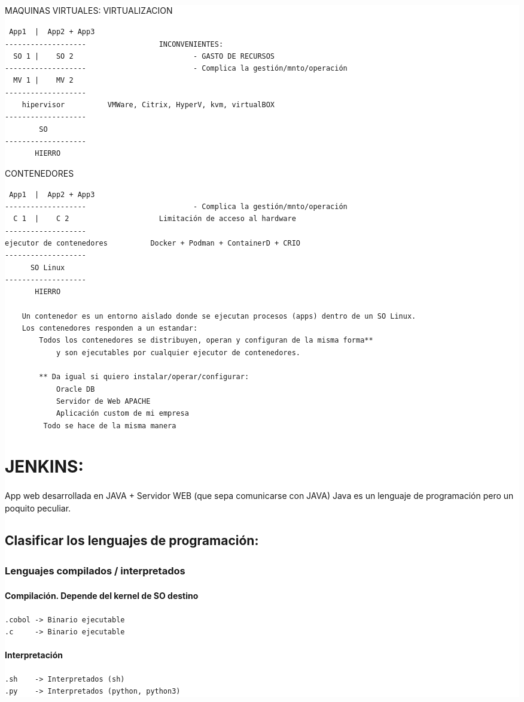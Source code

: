 MAQUINAS VIRTUALES: VIRTUALIZACION
    
     App1  |  App2 + App3
    -------------------                 INCONVENIENTES:
      SO 1 |    SO 2                            - GASTO DE RECURSOS
    -------------------                         - Complica la gestión/mnto/operación
      MV 1 |    MV 2     
    -------------------
        hipervisor          VMWare, Citrix, HyperV, kvm, virtualBOX
    -------------------
            SO
    -------------------
           HIERRO                   
                                    
CONTENEDORES
    
     App1  |  App2 + App3
    -------------------                         - Complica la gestión/mnto/operación
      C 1  |    C 2                     Limitación de acceso al hardware
    -------------------
    ejecutor de contenedores          Docker + Podman + ContainerD + CRIO
    -------------------
          SO Linux 
    -------------------
           HIERRO                   
         
        Un contenedor es un entorno aislado donde se ejecutan procesos (apps) dentro de un SO Linux.
        Los contenedores responden a un estandar:
            Todos los contenedores se distribuyen, operan y configuran de la misma forma**
                y son ejecutables por cualquier ejecutor de contenedores.
            
            ** Da igual si quiero instalar/operar/configurar:
                Oracle DB
                Servidor de Web APACHE
                Aplicación custom de mi empresa
             Todo se hace de la misma manera
             

# JENKINS:

App web desarrollada en JAVA + Servidor WEB (que sepa comunicarse con JAVA)
Java es un lenguaje de programación pero un poquito peculiar.

## Clasificar los lenguajes de programación:

### Lenguajes compilados / interpretados

#### Compilación. Depende del kernel de SO destino
    .cobol -> Binario ejecutable
    .c     -> Binario ejecutable
#### Interpretación
    .sh    -> Interpretados (sh)
    .py    -> Interpretados (python, python3)
